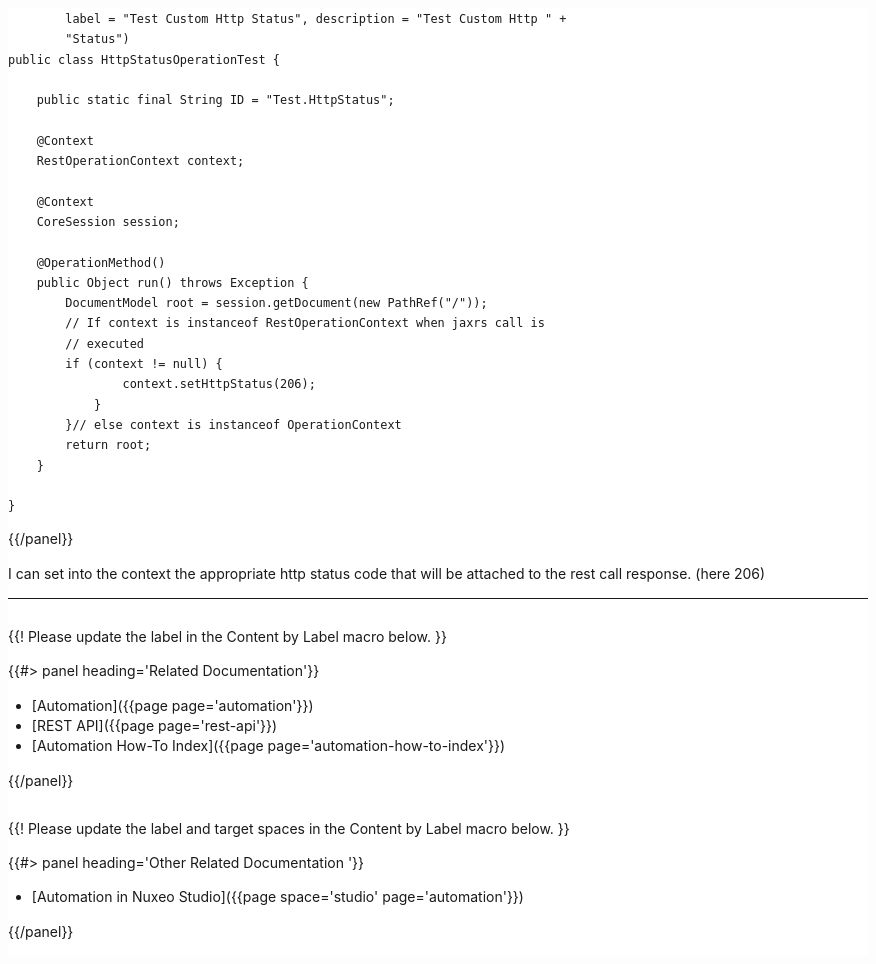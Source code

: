 ```
        label = "Test Custom Http Status", description = "Test Custom Http " +
        "Status")
public class HttpStatusOperationTest {

    public static final String ID = "Test.HttpStatus";

    @Context
    RestOperationContext context;

    @Context
    CoreSession session;

    @OperationMethod()
    public Object run() throws Exception {
        DocumentModel root = session.getDocument(new PathRef("/"));
        // If context is instanceof RestOperationContext when jaxrs call is
        // executed
        if (context != null) {
                context.setHttpStatus(206);
            }
        }// else context is instanceof OperationContext
        return root;
    }

}

```

{{/panel}}

I can set into the context the appropriate http status code that will be attached to the rest call response. (here 206)

* * *

<div class="row" data-equalizer data-equalize-on="medium"><div class="column medium-6">

{{! Please update the label in the Content by Label macro below. }}

{{#> panel heading='Related Documentation'}}

*   [Automation]({{page page='automation'}})
*   [REST API]({{page page='rest-api'}})
*   [Automation How-To Index]({{page page='automation-how-to-index'}})

{{/panel}}</div><div class="column medium-6">

{{! Please update the label and target spaces in the Content by Label macro below. }}

{{#> panel heading='Other Related Documentation '}}

*   [Automation in Nuxeo Studio]({{page space='studio' page='automation'}})

{{/panel}}</div></div>
